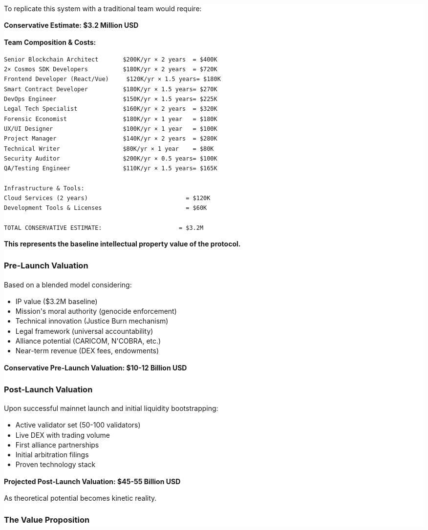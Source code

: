 To replicate this system with a traditional team would require:

**Conservative Estimate: $3.2 Million USD**

**Team Composition & Costs:**
```
Senior Blockchain Architect       $200K/yr × 2 years  = $400K
2× Cosmos SDK Developers          $180K/yr × 2 years  = $720K
Frontend Developer (React/Vue)     $120K/yr × 1.5 years= $180K
Smart Contract Developer          $180K/yr × 1.5 years= $270K
DevOps Engineer                   $150K/yr × 1.5 years= $225K
Legal Tech Specialist             $160K/yr × 2 years  = $320K
Forensic Economist                $180K/yr × 1 year   = $180K
UX/UI Designer                    $100K/yr × 1 year   = $100K
Project Manager                   $140K/yr × 2 years  = $280K
Technical Writer                  $80K/yr × 1 year    = $80K
Security Auditor                  $200K/yr × 0.5 years= $100K
QA/Testing Engineer               $110K/yr × 1.5 years= $165K

Infrastructure & Tools:
Cloud Services (2 years)                            = $120K
Development Tools & Licenses                        = $60K

TOTAL CONSERVATIVE ESTIMATE:                      = $3.2M
```

**This represents the baseline intellectual property value of the protocol.**

### Pre-Launch Valuation

Based on a blended model considering:
- IP value ($3.2M baseline)
- Mission's moral authority (genocide enforcement)
- Technical innovation (Justice Burn mechanism)
- Legal framework (universal accountability)
- Alliance potential (CARICOM, N'COBRA, etc.)
- Near-term revenue (DEX fees, endowments)

**Conservative Pre-Launch Valuation: $10-12 Billion USD**

### Post-Launch Valuation

Upon successful mainnet launch and initial liquidity bootstrapping:
- Active validator set (50-100 validators)
- Live DEX with trading volume
- First alliance partnerships
- Initial arbitration filings
- Proven technology stack

**Projected Post-Launch Valuation: $45-55 Billion USD**

As theoretical potential becomes kinetic reality.

### The Value Proposition
